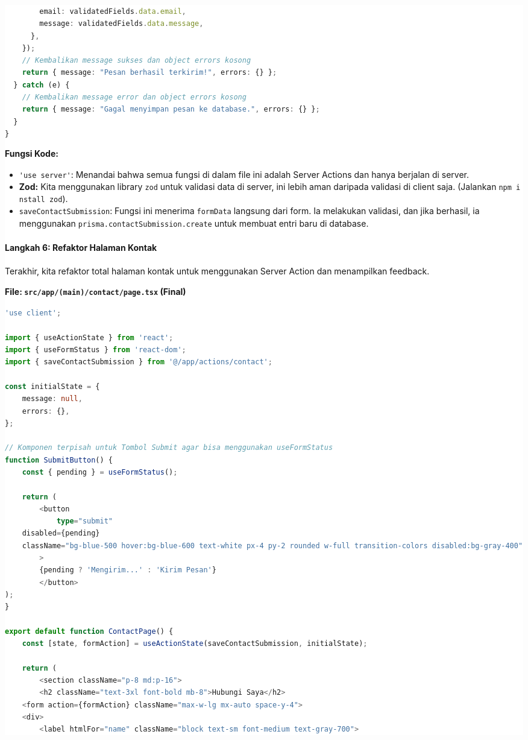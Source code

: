 ```typescript
        email: validatedFields.data.email,
        message: validatedFields.data.message,
      },
    });
    // Kembalikan message sukses dan object errors kosong
    return { message: "Pesan berhasil terkirim!", errors: {} };
  } catch (e) {
    // Kembalikan message error dan object errors kosong
    return { message: "Gagal menyimpan pesan ke database.", errors: {} };
  }
}
```
**Fungsi Kode:**
*   `'use server'`: Menandai bahwa semua fungsi di dalam file ini adalah Server Actions dan hanya berjalan di server.
*   **Zod:** Kita menggunakan library `zod` untuk validasi data di server, ini lebih aman daripada validasi di client saja. (Jalankan `npm install zod`).
*   `saveContactSubmission`: Fungsi ini menerima `formData` langsung dari form. Ia melakukan validasi, dan jika berhasil, ia menggunakan `prisma.contactSubmission.create` untuk membuat entri baru di database.

#### Langkah 6: Refaktor Halaman Kontak

Terakhir, kita refaktor total halaman kontak untuk menggunakan Server Action dan menampilkan feedback.

**File: `src/app/(main)/contact/page.tsx` (Final)**
```typescript
'use client';

import { useActionState } from 'react';
import { useFormStatus } from 'react-dom';
import { saveContactSubmission } from '@/app/actions/contact';

const initialState = {
    message: null,
    errors: {},
};

// Komponen terpisah untuk Tombol Submit agar bisa menggunakan useFormStatus
function SubmitButton() {
    const { pending } = useFormStatus();

    return (
        <button
            type="submit"
    disabled={pending}
    className="bg-blue-500 hover:bg-blue-600 text-white px-4 py-2 rounded w-full transition-colors disabled:bg-gray-400"
        >
        {pending ? 'Mengirim...' : 'Kirim Pesan'}
        </button>
);
}

export default function ContactPage() {
    const [state, formAction] = useActionState(saveContactSubmission, initialState);

    return (
        <section className="p-8 md:p-16">
        <h2 className="text-3xl font-bold mb-8">Hubungi Saya</h2>
    <form action={formAction} className="max-w-lg mx-auto space-y-4">
    <div>
        <label htmlFor="name" className="block text-sm font-medium text-gray-700">
```